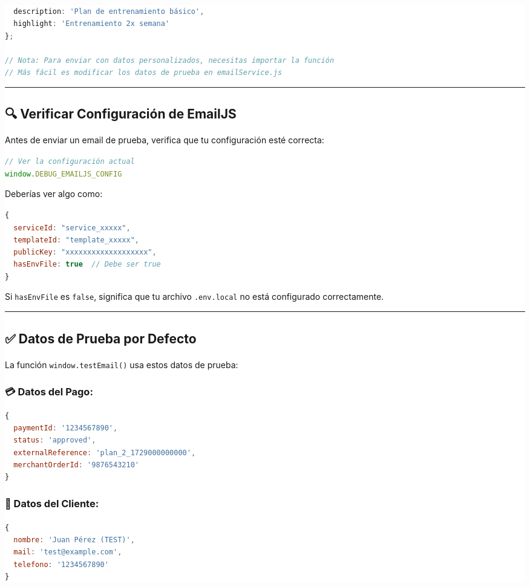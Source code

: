 ```javascript
  description: 'Plan de entrenamiento básico',
  highlight: 'Entrenamiento 2x semana'
};

// Nota: Para enviar con datos personalizados, necesitas importar la función
// Más fácil es modificar los datos de prueba en emailService.js
```

---

## 🔍 Verificar Configuración de EmailJS

Antes de enviar un email de prueba, verifica que tu configuración esté correcta:

```javascript
// Ver la configuración actual
window.DEBUG_EMAILJS_CONFIG
```

Deberías ver algo como:

```javascript
{
  serviceId: "service_xxxxx",
  templateId: "template_xxxxx",
  publicKey: "xxxxxxxxxxxxxxxxxxx",
  hasEnvFile: true  // Debe ser true
}
```

Si `hasEnvFile` es `false`, significa que tu archivo `.env.local` no está configurado correctamente.

---

## ✅ Datos de Prueba por Defecto

La función `window.testEmail()` usa estos datos de prueba:

### 💳 Datos del Pago:
```javascript
{
  paymentId: '1234567890',
  status: 'approved',
  externalReference: 'plan_2_1729000000000',
  merchantOrderId: '9876543210'
}
```

### 👤 Datos del Cliente:
```javascript
{
  nombre: 'Juan Pérez (TEST)',
  mail: 'test@example.com',
  telefono: '1234567890'
}
```

